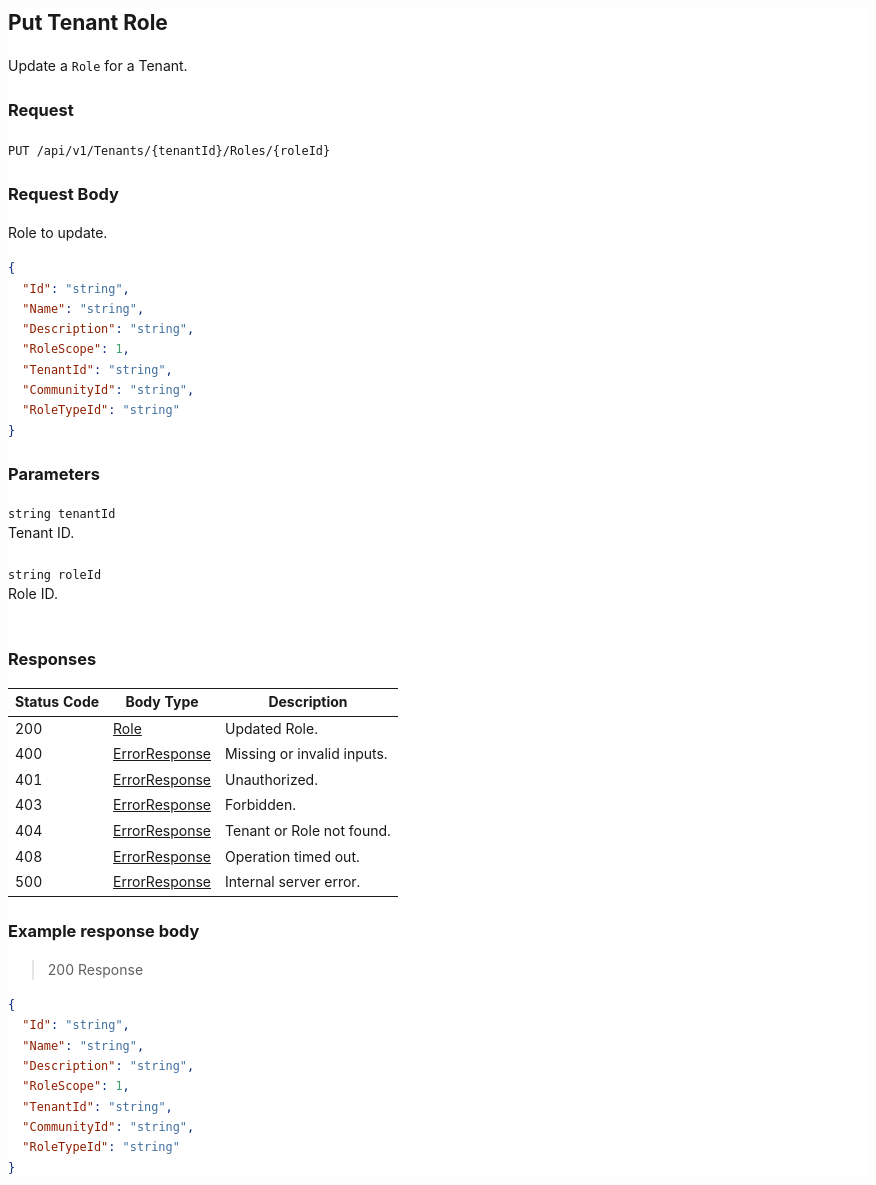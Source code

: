 ## Put Tenant Role

<a id="opIdRoles_Put Tenant Role"></a>

Update a `Role` for a Tenant.

### Request
```text 
PUT /api/v1/Tenants/{tenantId}/Roles/{roleId}
```

### Request Body

Role to update.<br/>

```json
{
  "Id": "string",
  "Name": "string",
  "Description": "string",
  "RoleScope": 1,
  "TenantId": "string",
  "CommunityId": "string",
  "RoleTypeId": "string"
}
```

<h3 id="roles_put-tenant-role-parameters">Parameters</h3>

`string tenantId`<br/>Tenant ID.<br/><br/>`string roleId`<br/>Role ID.<br/><br/>

<h3 id="roles_put-tenant-role-responses">Responses</h3>

|Status Code|Body Type|Description|
|---|---|---|
|200|[Role](#schemarole)|Updated Role.|
|400|[ErrorResponse](#schemaerrorresponse)|Missing or invalid inputs.|
|401|[ErrorResponse](#schemaerrorresponse)|Unauthorized.|
|403|[ErrorResponse](#schemaerrorresponse)|Forbidden.|
|404|[ErrorResponse](#schemaerrorresponse)|Tenant or Role not found.|
|408|[ErrorResponse](#schemaerrorresponse)|Operation timed out.|
|500|[ErrorResponse](#schemaerrorresponse)|Internal server error.|

### Example response body

> 200 Response

```json
{
  "Id": "string",
  "Name": "string",
  "Description": "string",
  "RoleScope": 1,
  "TenantId": "string",
  "CommunityId": "string",
  "RoleTypeId": "string"
}
```
